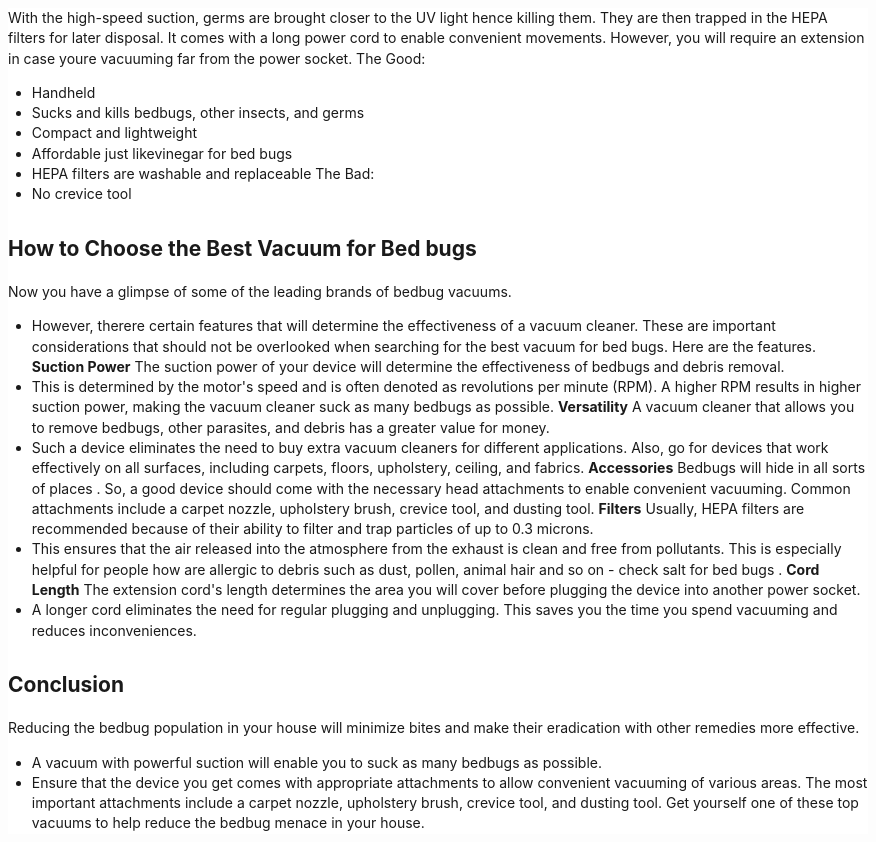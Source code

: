 With the high-speed suction, germs are brought closer to the UV light hence killing them. They are then trapped in the HEPA filters for later disposal.
It comes with a long power cord to enable convenient movements. However, you will require an extension in case youre vacuuming far from the power socket.
The Good:
- Handheld
- Sucks and kills bedbugs, other insects, and germs
- Compact and lightweight
- Affordable just likevinegar for bed bugs
- HEPA filters are washable and replaceable
The Bad:
- No crevice tool
## **How to Choose the Best Vacuum for Bed bugs**
Now you have a glimpse of some of the leading brands of bedbug vacuums.
- However, therere certain features that will determine the effectiveness of a vacuum cleaner.
These are important considerations that should not be overlooked when searching for the best vacuum for bed bugs.
Here are the features.
**Suction Power**
The suction power of your device will determine the effectiveness of bedbugs and debris removal.
- This is determined by the motor's speed and is often denoted as revolutions per minute (RPM).
A higher RPM results in higher suction power, making the vacuum cleaner suck as many bedbugs as possible.
**Versatility**
A vacuum cleaner that allows you to remove bedbugs, other parasites, and debris has a greater value for money.
- Such a device eliminates the need to buy extra vacuum cleaners for different applications.
Also, go for devices that work effectively on all surfaces, including carpets, floors, upholstery, ceiling, and fabrics.
**Accessories**
Bedbugs will
hide in all sorts of places
. So, a good device should come with the necessary head attachments to enable convenient vacuuming.
Common attachments include a carpet nozzle, upholstery brush, crevice tool, and dusting tool.
**Filters**
Usually, HEPA filters are recommended because of their ability to filter and trap particles of up to 0.3 microns.
- This ensures that the air released into the atmosphere from the exhaust is clean and free from pollutants.
This is especially helpful for people how are allergic to debris such as dust, pollen, animal hair and so on -
check salt for bed bugs
.
**Cord Length**
The extension cord's length determines the area you will cover before plugging the device into another power socket.
- A longer cord eliminates the need for regular plugging and unplugging.
This saves you the time you spend vacuuming and reduces inconveniences.
## **Conclusion**
Reducing the bedbug population in your house will minimize bites and make their eradication with other remedies more effective.
- A vacuum with powerful suction will enable you to suck as many bedbugs as possible.
- Ensure that the device you get comes with appropriate attachments to allow convenient vacuuming of various areas.
The most important attachments include a carpet nozzle, upholstery brush, crevice tool, and dusting tool. Get yourself one of these top vacuums to help reduce the bedbug menace in your house.